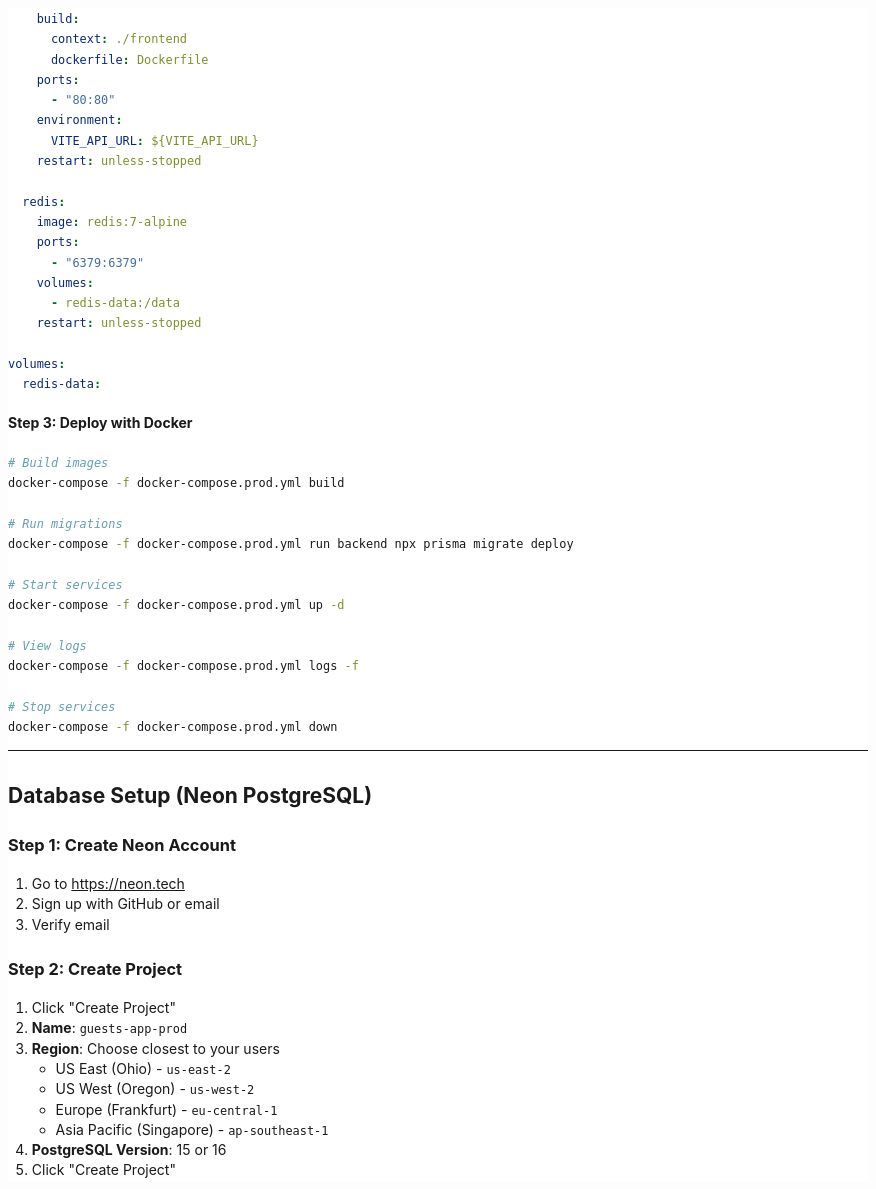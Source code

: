```yaml
    build:
      context: ./frontend
      dockerfile: Dockerfile
    ports:
      - "80:80"
    environment:
      VITE_API_URL: ${VITE_API_URL}
    restart: unless-stopped

  redis:
    image: redis:7-alpine
    ports:
      - "6379:6379"
    volumes:
      - redis-data:/data
    restart: unless-stopped

volumes:
  redis-data:
```

#### Step 3: Deploy with Docker

```bash
# Build images
docker-compose -f docker-compose.prod.yml build

# Run migrations
docker-compose -f docker-compose.prod.yml run backend npx prisma migrate deploy

# Start services
docker-compose -f docker-compose.prod.yml up -d

# View logs
docker-compose -f docker-compose.prod.yml logs -f

# Stop services
docker-compose -f docker-compose.prod.yml down
```

---

## Database Setup (Neon PostgreSQL)

### Step 1: Create Neon Account
1. Go to https://neon.tech
2. Sign up with GitHub or email
3. Verify email

### Step 2: Create Project
1. Click "Create Project"
2. **Name**: `guests-app-prod`
3. **Region**: Choose closest to your users
   - US East (Ohio) - `us-east-2`
   - US West (Oregon) - `us-west-2`
   - Europe (Frankfurt) - `eu-central-1`
   - Asia Pacific (Singapore) - `ap-southeast-1`
4. **PostgreSQL Version**: 15 or 16
5. Click "Create Project"
